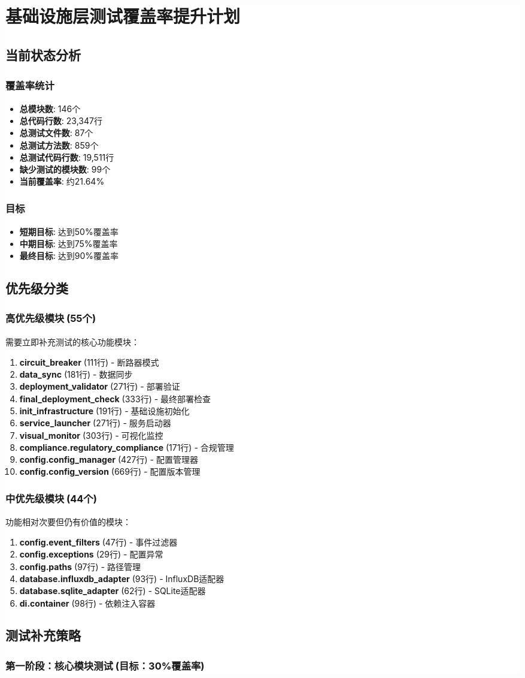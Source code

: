# 基础设施层测试覆盖率提升计划

## 当前状态分析

### 覆盖率统计
- **总模块数**: 146个
- **总代码行数**: 23,347行
- **总测试文件数**: 87个
- **总测试方法数**: 859个
- **总测试代码行数**: 19,511行
- **缺少测试的模块数**: 99个
- **当前覆盖率**: 约21.64%

### 目标
- **短期目标**: 达到50%覆盖率
- **中期目标**: 达到75%覆盖率
- **最终目标**: 达到90%覆盖率

## 优先级分类

### 高优先级模块 (55个)
需要立即补充测试的核心功能模块：

1. **circuit_breaker** (111行) - 断路器模式
2. **data_sync** (181行) - 数据同步
3. **deployment_validator** (271行) - 部署验证
4. **final_deployment_check** (333行) - 最终部署检查
5. **init_infrastructure** (191行) - 基础设施初始化
6. **service_launcher** (271行) - 服务启动器
7. **visual_monitor** (303行) - 可视化监控
8. **compliance.regulatory_compliance** (171行) - 合规管理
9. **config.config_manager** (427行) - 配置管理器
10. **config.config_version** (669行) - 配置版本管理

### 中优先级模块 (44个)
功能相对次要但仍有价值的模块：

1. **config.event_filters** (47行) - 事件过滤器
2. **config.exceptions** (29行) - 配置异常
3. **config.paths** (97行) - 路径管理
4. **database.influxdb_adapter** (93行) - InfluxDB适配器
5. **database.sqlite_adapter** (62行) - SQLite适配器
6. **di.container** (98行) - 依赖注入容器

## 测试补充策略

### 第一阶段：核心模块测试 (目标：30%覆盖率)
